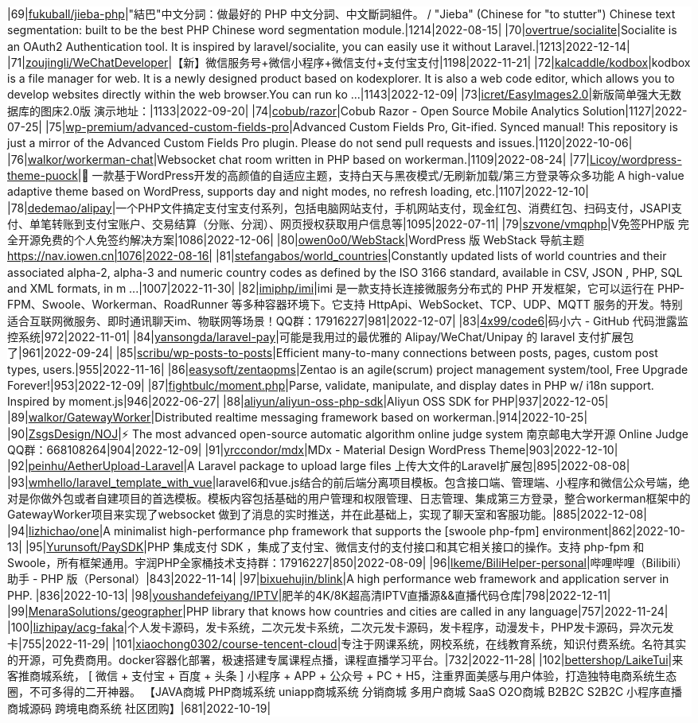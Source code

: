 |69|[fukuball/jieba-php](https://github.com/fukuball/jieba-php)|"結巴"中文分詞：做最好的 PHP 中文分詞、中文斷詞組件。 / "Jieba" (Chinese for "to stutter") Chinese text segmentation: built to be the best PHP Chinese word segmentation module.|1214|2022-08-15|
|70|[overtrue/socialite](https://github.com/overtrue/socialite)|Socialite is an OAuth2 Authentication tool. It is inspired by laravel/socialite, you can easily use it without Laravel.|1213|2022-12-14|
|71|[zoujingli/WeChatDeveloper](https://github.com/zoujingli/WeChatDeveloper)|【新】微信服务号+微信小程序+微信支付+支付宝支付|1198|2022-11-21|
|72|[kalcaddle/kodbox](https://github.com/kalcaddle/kodbox)|kodbox is a file manager for web. It is a newly designed product based on kodexplorer. It is also a web code editor, which allows you to develop websites directly within the web browser.You can run ko ...|1143|2022-12-09|
|73|[icret/EasyImages2.0](https://github.com/icret/EasyImages2.0)|新版简单强大无数据库的图床2.0版  演示地址：|1133|2022-09-20|
|74|[cobub/razor](https://github.com/cobub/razor)|Cobub Razor - Open Source Mobile Analytics Solution|1127|2022-07-25|
|75|[wp-premium/advanced-custom-fields-pro](https://github.com/wp-premium/advanced-custom-fields-pro)|Advanced Custom Fields Pro, Git-ified. Synced manual! This repository is just a mirror of the Advanced Custom Fields Pro plugin. Please do not send pull requests and issues.|1120|2022-10-06|
|76|[walkor/workerman-chat](https://github.com/walkor/workerman-chat)|Websocket chat room written in PHP based on workerman.|1109|2022-08-24|
|77|[Licoy/wordpress-theme-puock](https://github.com/Licoy/wordpress-theme-puock)|:art: 一款基于WordPress开发的高颜值的自适应主题，支持白天与黑夜模式/无刷新加载/第三方登录等众多功能   A high-value adaptive theme based on WordPress, supports day and night modes, no refresh loading, etc.|1107|2022-12-10|
|78|[dedemao/alipay](https://github.com/dedemao/alipay)|一个PHP文件搞定支付宝支付系列，包括电脑网站支付，手机网站支付，现金红包、消费红包、扫码支付，JSAPI支付、单笔转账到支付宝账户、交易结算（分账、分润）、网页授权获取用户信息等|1095|2022-07-11|
|79|[szvone/vmqphp](https://github.com/szvone/vmqphp)|V免签PHP版 完全开源免费的个人免签约解决方案|1086|2022-12-06|
|80|[owen0o0/WebStack](https://github.com/owen0o0/WebStack)|WordPress 版 WebStack 导航主题 https://nav.iowen.cn|1076|2022-08-16|
|81|[stefangabos/world_countries](https://github.com/stefangabos/world_countries)|Constantly updated lists of world countries and their associated alpha-2, alpha-3 and numeric country codes as defined by the ISO 3166 standard, available in CSV, JSON , PHP, SQL and XML formats, in m ...|1007|2022-11-30|
|82|[imiphp/imi](https://github.com/imiphp/imi)|imi 是一款支持长连接微服务分布式的 PHP 开发框架，它可以运行在 PHP-FPM、Swoole、Workerman、RoadRunner 等多种容器环境下。它支持 HttpApi、WebSocket、TCP、UDP、MQTT 服务的开发。特别适合互联网微服务、即时通讯聊天im、物联网等场景！QQ群：17916227|981|2022-12-07|
|83|[4x99/code6](https://github.com/4x99/code6)|码小六 - GitHub 代码泄露监控系统|972|2022-11-01|
|84|[yansongda/laravel-pay](https://github.com/yansongda/laravel-pay)|可能是我用过的最优雅的 Alipay/WeChat/Unipay 的 laravel 支付扩展包了|961|2022-09-24|
|85|[scribu/wp-posts-to-posts](https://github.com/scribu/wp-posts-to-posts)|Efficient many-to-many connections between posts, pages, custom post types, users.|955|2022-11-16|
|86|[easysoft/zentaopms](https://github.com/easysoft/zentaopms)|Zentao is an agile(scrum) project management system/tool, Free Upgrade Forever!​|953|2022-12-09|
|87|[fightbulc/moment.php](https://github.com/fightbulc/moment.php)|Parse, validate, manipulate, and display dates in PHP w/ i18n support. Inspired by moment.js|946|2022-06-27|
|88|[aliyun/aliyun-oss-php-sdk](https://github.com/aliyun/aliyun-oss-php-sdk)|Aliyun OSS SDK for PHP|937|2022-12-05|
|89|[walkor/GatewayWorker](https://github.com/walkor/GatewayWorker)|Distributed realtime messaging framework based on workerman.|914|2022-10-25|
|90|[ZsgsDesign/NOJ](https://github.com/ZsgsDesign/NOJ)|⚡ The most advanced open-source automatic algorithm online judge system   南京邮电大学开源 Online Judge   QQ群：668108264|904|2022-12-09|
|91|[yrccondor/mdx](https://github.com/yrccondor/mdx)|MDx - Material Design WordPress Theme|903|2022-12-10|
|92|[peinhu/AetherUpload-Laravel](https://github.com/peinhu/AetherUpload-Laravel)|A Laravel package to upload large files  上传大文件的Laravel扩展包|895|2022-08-08|
|93|[wmhello/laravel_template_with_vue](https://github.com/wmhello/laravel_template_with_vue)|laravel6和vue.js结合的前后端分离项目模板。包含接口端、管理端、小程序和微信公众号端，绝对是你做外包或者自建项目的首选模板。模板内容包括基础的用户管理和权限管理、日志管理、集成第三方登录，整合workerman框架中的GatewayWorker项目来实现了websocket 做到了消息的实时推送，并在此基础上，实现了聊天室和客服功能。|885|2022-12-08|
|94|[lizhichao/one](https://github.com/lizhichao/one)|A minimalist high-performance php framework that supports the [swoole   php-fpm] environment|862|2022-10-13|
|95|[Yurunsoft/PaySDK](https://github.com/Yurunsoft/PaySDK)|PHP 集成支付 SDK ，集成了支付宝、微信支付的支付接口和其它相关接口的操作。支持 php-fpm 和 Swoole，所有框架通用。宇润PHP全家桶技术支持群：17916227|850|2022-08-09|
|96|[lkeme/BiliHelper-personal](https://github.com/lkeme/BiliHelper-personal)|哔哩哔哩（Bilibili）助手 - PHP 版（Personal）|843|2022-11-14|
|97|[bixuehujin/blink](https://github.com/bixuehujin/blink)|A high performance web framework and application server in PHP. |836|2022-10-13|
|98|[youshandefeiyang/IPTV](https://github.com/youshandefeiyang/IPTV)|肥羊的4K/8K超高清IPTV直播源&&直播代码仓库|798|2022-12-11|
|99|[MenaraSolutions/geographer](https://github.com/MenaraSolutions/geographer)|PHP library that knows how countries and cities are called in any language|757|2022-11-24|
|100|[lizhipay/acg-faka](https://github.com/lizhipay/acg-faka)|个人发卡源码，发卡系统，二次元发卡系统，二次元发卡源码，发卡程序，动漫发卡，PHP发卡源码，异次元发卡|755|2022-11-29|
|101|[xiaochong0302/course-tencent-cloud](https://github.com/xiaochong0302/course-tencent-cloud)|专注于网课系统，网校系统，在线教育系统，知识付费系统。名符其实的开源，可免费商用。docker容器化部署，极速搭建专属课程点播，课程直播学习平台。|732|2022-11-28|
|102|[bettershop/LaikeTui](https://github.com/bettershop/LaikeTui)|来客推商城系统， [ 微信 + 支付宝 + 百度 + 头条 ] 小程序 + APP + 公众号 + PC + H5，注重界面美感与用户体验，打造独特电商系统生态圈，不可多得的二开神器。 【JAVA商城 PHP商城系统 uniapp商城系统 分销商城 多用户商城 SaaS O2O商城 B2B2C S2B2C 小程序直播 商城源码 跨境电商系统 社区团购】|681|2022-10-19|